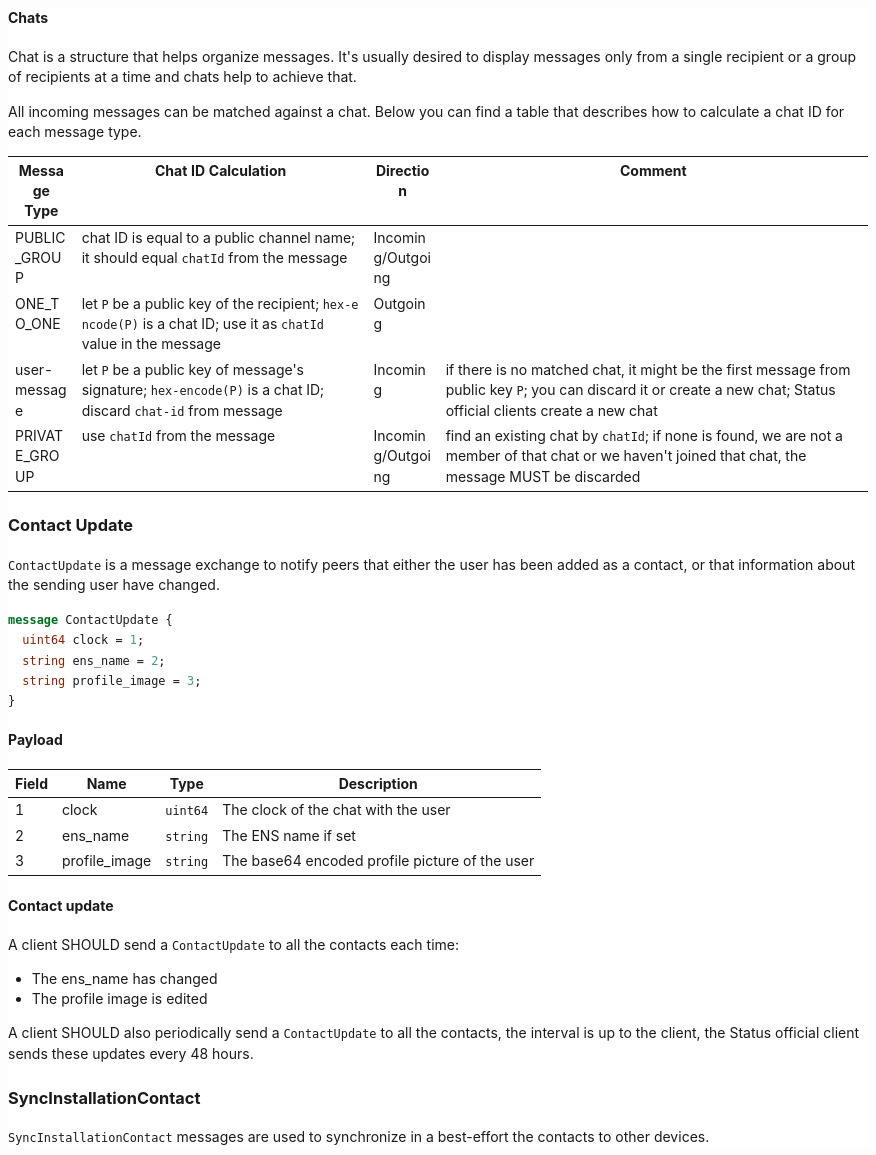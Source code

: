 #### Chats

Chat is a structure that helps organize messages. It's usually desired to display messages only from a single recipient or a group of recipients at a time and chats help to achieve that.

All incoming messages can be matched against a chat. Below you can find a table that describes how to calculate a chat ID for each message type.

|Message Type|Chat ID Calculation|Direction|Comment|
|------------|-------------------|---------|-------|
|PUBLIC_GROUP|chat ID is equal to a public channel name; it should equal `chatId` from the message|Incoming/Outgoing||
|ONE_TO_ONE|let `P` be a public key of the recipient; `hex-encode(P)` is a chat ID; use it as `chatId` value in the message|Outgoing||
|user-message|let `P` be a public key of message's signature; `hex-encode(P)` is a chat ID; discard `chat-id` from message|Incoming|if there is no matched chat, it might be the first message from public key `P`; you can discard it or create a new chat; Status official clients create a new chat|
|PRIVATE_GROUP|use `chatId` from the message|Incoming/Outgoing|find an existing chat by `chatId`; if none is found, we are not a member of that chat or we haven't joined that chat, the message MUST be discarded |

### Contact Update

`ContactUpdate` is a message exchange to notify peers that either the
user has been added as a contact, or that information about the sending user have
changed.

```protobuf
message ContactUpdate {
  uint64 clock = 1;
  string ens_name = 2;
  string profile_image = 3;
}
```

#### Payload

| Field | Name | Type | Description |
| ----- | ---- | ---- | ---- |
| 1 | clock | `uint64` | The clock of the chat with the user |
| 2 | ens_name | `string` | The ENS name if set |
| 3 | profile_image | `string` | The base64 encoded profile picture of the user |

#### Contact update

A client SHOULD send a `ContactUpdate` to all the contacts each time:

- The ens_name has changed
- The profile image is edited

A client SHOULD also periodically send a `ContactUpdate` to all the contacts, the interval is up to the client, the Status official client sends these updates every 48 hours.

### SyncInstallationContact

`SyncInstallationContact` messages are used to synchronize in a best-effort the contacts to other devices.
